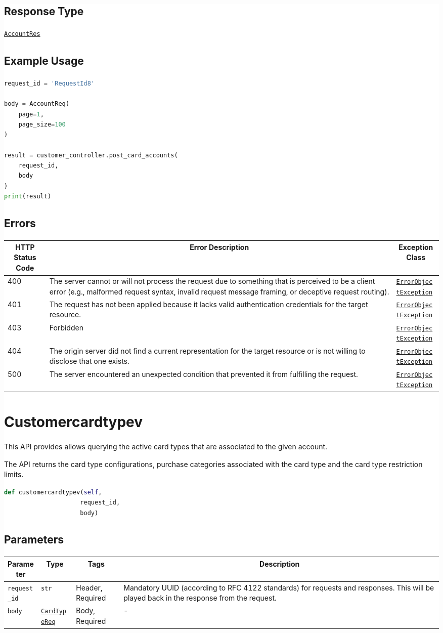 ## Response Type

[`AccountRes`](../../doc/models/account-res.md)

## Example Usage

```python
request_id = 'RequestId8'

body = AccountReq(
    page=1,
    page_size=100
)

result = customer_controller.post_card_accounts(
    request_id,
    body
)
print(result)
```

## Errors

| HTTP Status Code | Error Description | Exception Class |
|  --- | --- | --- |
| 400 | The server cannot or will not process the request due to something that is perceived to be a client error (e.g., malformed request syntax, invalid request message framing, or deceptive request routing). | [`ErrorObjectException`](../../doc/models/error-object-exception.md) |
| 401 | The request has not been applied because it lacks valid  authentication credentials for the target resource. | [`ErrorObjectException`](../../doc/models/error-object-exception.md) |
| 403 | Forbidden | [`ErrorObjectException`](../../doc/models/error-object-exception.md) |
| 404 | The origin server did not find a current representation  for the target resource or is not willing to disclose  that one exists. | [`ErrorObjectException`](../../doc/models/error-object-exception.md) |
| 500 | The server encountered an unexpected condition that  prevented it from fulfilling the request. | [`ErrorObjectException`](../../doc/models/error-object-exception.md) |


# Customercardtypev

This API provides allows querying the active card types that are associated to the given account.

The API returns the card type configurations, purchase categories associated with the card type and the card type restriction limits.

```python
def customercardtypev(self,
                     request_id,
                     body)
```

## Parameters

| Parameter | Type | Tags | Description |
|  --- | --- | --- | --- |
| `request_id` | `str` | Header, Required | Mandatory UUID (according to RFC 4122 standards) for requests and responses. This will be played back in the response from the request. |
| `body` | [`CardTypeReq`](../../doc/models/card-type-req.md) | Body, Required | - |
